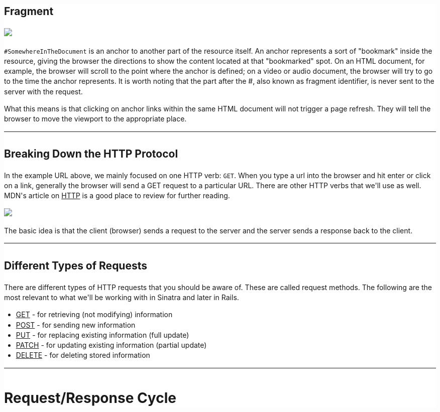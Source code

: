 
## Fragment

![](https://developer.mozilla.org/en-US/docs/Web/HTTP/Basics_of_HTTP/Identifying_resources_on_the_Web/mdn-url-anchor@x2.png)

`#SomewhereInTheDocument` is an anchor to another part of the resource itself. An anchor represents a sort of "bookmark" inside the resource, giving the browser the directions to show the content located at that "bookmarked" spot. On an HTML document, for example, the browser will scroll to the point where the anchor is defined; on a video or audio document, the browser will try to go to the time the anchor represents. It is worth noting that the part after the #, also known as fragment identifier, is never sent to the server with the request. 

What this means is that clicking on anchor links within the same HTML document will not trigger a page refresh. They will tell the browser to move the viewport to the appropriate place.

--- 

## Breaking Down the HTTP Protocol

In the example URL above, we mainly focused on one HTTP verb: `GET`. When you type a url into the browser and hit enter or click on a link, generally the browser will send a GET request to a particular URL. There are other HTTP verbs that we'll use as well. MDN's article on [HTTP](https://developer.mozilla.org/en-US/docs/Web/HTTP/Overview) is a good place to review for further reading.

![](https://encrypted-tbn0.gstatic.com/images?q=tbn:ANd9GcQvqTN_pZMrazSvvj6FIzxMXUa8dlMkdFIXCg&usqp=CAU)

The basic idea is that the client (browser) sends a request to the server and the server sends a response back to the client. 

---

## Different Types of Requests

There are different types of HTTP requests that you should be aware of. These are called request methods. The following are the most relevant to what we'll be working with in Sinatra and later in Rails.

- [GET](https://developer.mozilla.org/en-US/docs/Web/HTTP/Methods/GET) - for retrieving (not modifying) information
- [POST](https://developer.mozilla.org/en-US/docs/Web/HTTP/Methods/POST) - for sending new information
- [PUT](https://developer.mozilla.org/en-US/docs/Web/HTTP/Methods/PUT) - for replacing existing information (full update)
- [PATCH](https://developer.mozilla.org/en-US/docs/Web/HTTP/Methods/PATCH) - for updating existing information (partial update)
- [DELETE](https://developer.mozilla.org/en-US/docs/Web/HTTP/Methods/DELETE) - for deleting stored information

---

# Request/Response Cycle
